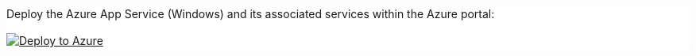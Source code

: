 Deploy the Azure App Service (Windows) and its associated services within the Azure portal:

<a href="https://portal.azure.com/#create/Microsoft.Template/uri/https%3A%2F%2Fraw.githubusercontent.com%2Fmathieu-benoit%2Fasp-dot-net-core-on-azure-web-app%2Fmaster%2Finfra%2Fdeploy-windows.json" target="_blank">![Deploy to Azure](http://azuredeploy.net/deploybutton.png)</a>